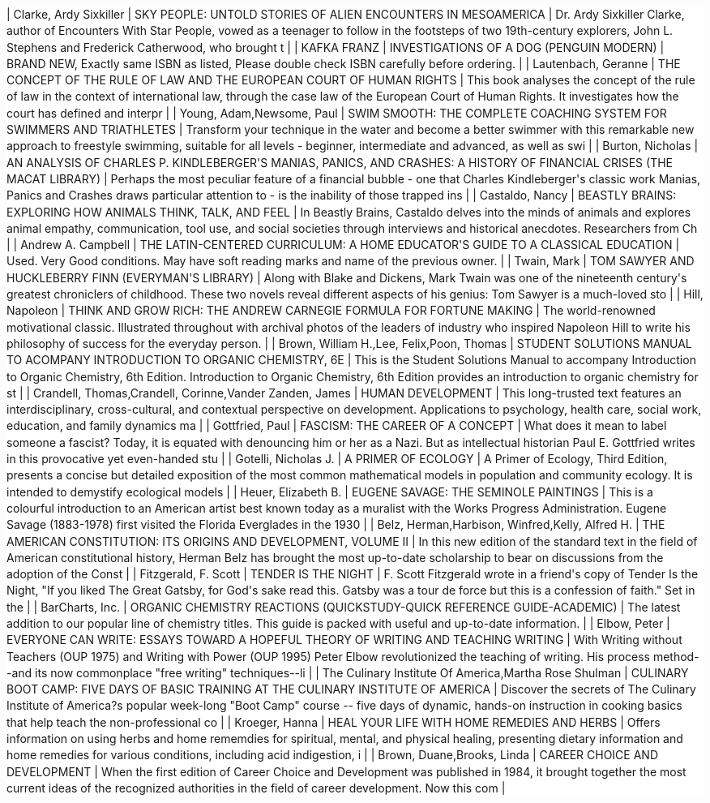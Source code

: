 | Clarke, Ardy Sixkiller | SKY PEOPLE: UNTOLD STORIES OF ALIEN ENCOUNTERS IN MESOAMERICA | Dr. Ardy Sixkiller Clarke, author of Encounters With Star People, vowed as a teenager to follow in the footsteps of two 19th-century explorers, John L. Stephens and Frederick Catherwood, who brought t |
| KAFKA FRANZ | INVESTIGATIONS OF A DOG (PENGUIN MODERN) | BRAND NEW, Exactly same ISBN as listed, Please double check ISBN carefully before ordering. |
| Lautenbach, Geranne | THE CONCEPT OF THE RULE OF LAW AND THE EUROPEAN COURT OF HUMAN RIGHTS | This book analyses the concept of the rule of law in the context of international law, through the case law of the European Court of Human Rights. It investigates how the court has defined and interpr |
| Young, Adam,Newsome, Paul | SWIM SMOOTH: THE COMPLETE COACHING SYSTEM FOR SWIMMERS AND TRIATHLETES | Transform your technique in the water and become a better swimmer with this remarkable new approach to freestyle swimming, suitable for all levels - beginner, intermediate and advanced, as well as swi |
| Burton, Nicholas | AN ANALYSIS OF CHARLES P. KINDLEBERGER'S MANIAS, PANICS, AND CRASHES: A HISTORY OF FINANCIAL CRISES (THE MACAT LIBRARY) |  Perhaps the most peculiar feature of a financial bubble - one that Charles Kindleberger's classic work Manias, Panics and Crashes draws particular attention to - is the inability of those trapped ins |
| Castaldo, Nancy | BEASTLY BRAINS: EXPLORING HOW ANIMALS THINK, TALK, AND FEEL | In Beastly Brains, Castaldo delves into the minds of animals and explores animal empathy, communication, tool use, and social societies through interviews and historical anecdotes. Researchers from Ch |
| Andrew A. Campbell | THE LATIN-CENTERED CURRICULUM: A HOME EDUCATOR'S GUIDE TO A CLASSICAL EDUCATION | Used. Very Good conditions. May have soft reading marks and name of the previous owner. |
| Twain, Mark | TOM SAWYER AND HUCKLEBERRY FINN (EVERYMAN'S LIBRARY) |  Along with Blake and Dickens, Mark Twain was one of the nineteenth century's greatest chroniclers of childhood. These two novels reveal different aspects of his genius: Tom Sawyer is a much-loved sto |
| Hill, Napoleon | THINK AND GROW RICH: THE ANDREW CARNEGIE FORMULA FOR FORTUNE MAKING | The world-renowned motivational classic. Illustrated throughout with archival photos of the leaders of industry who inspired Napoleon Hill to write his philosophy of success for the everyday person. |
| Brown, William H.,Lee, Felix,Poon, Thomas | STUDENT SOLUTIONS MANUAL TO ACOMPANY INTRODUCTION TO ORGANIC CHEMISTRY, 6E |  This is the Student Solutions Manual to accompany Introduction to Organic Chemistry, 6th Edition.   Introduction to Organic Chemistry, 6th Edition provides an introduction to organic chemistry for st |
| Crandell, Thomas,Crandell, Corinne,Vander Zanden, James | HUMAN DEVELOPMENT | This long-trusted text features an interdisciplinary, cross-cultural, and contextual perspective on development. Applications to psychology, health care, social work, education, and family dynamics ma |
| Gottfried, Paul | FASCISM: THE CAREER OF A CONCEPT |  What does it mean to label someone a fascist? Today, it is equated with denouncing him or her as a Nazi. But as intellectual historian Paul E. Gottfried writes in this provocative yet even-handed stu |
| Gotelli, Nicholas J. | A PRIMER OF ECOLOGY | A Primer of Ecology, Third Edition, presents a concise but detailed exposition of the most common mathematical models in population and community ecology. It is intended to demystify ecological models |
| Heuer, Elizabeth B. | EUGENE SAVAGE: THE SEMINOLE PAINTINGS | This is a colourful introduction to an American artist best known today as a muralist with the Works Progress Administration. Eugene Savage (1883-1978) first visited the Florida Everglades in the 1930 |
| Belz, Herman,Harbison, Winfred,Kelly, Alfred H. | THE AMERICAN CONSTITUTION: ITS ORIGINS AND DEVELOPMENT, VOLUME II |  In this new edition of the standard text in the field of American constitutional history, Herman Belz has brought the most up-to-date scholarship to bear on discussions from the adoption of the Const |
| Fitzgerald, F. Scott | TENDER IS THE NIGHT | F. Scott Fitzgerald wrote in a friend's copy of Tender Is the Night, "If you liked The Great Gatsby, for God's sake read this. Gatsby was a tour de force but this is a confession of faith." Set in the |
| BarCharts, Inc. | ORGANIC CHEMISTRY REACTIONS (QUICKSTUDY-QUICK REFERENCE GUIDE-ACADEMIC) |  The latest addition to our popular line of chemistry titles. This guide is packed with useful and up-to-date information.        |
| Elbow, Peter | EVERYONE CAN WRITE: ESSAYS TOWARD A HOPEFUL THEORY OF WRITING AND TEACHING WRITING | With Writing without Teachers (OUP 1975) and Writing with Power (OUP 1995) Peter Elbow revolutionized the teaching of writing. His process method--and its now commonplace "free writing" techniques--li |
| The Culinary Institute Of America,Martha Rose Shulman | CULINARY BOOT CAMP: FIVE DAYS OF BASIC TRAINING AT THE CULINARY INSTITUTE OF AMERICA | Discover the secrets of The Culinary Institute of America?s popular week-long "Boot Camp" course -- five days of dynamic, hands-on instruction in cooking basics that help teach the non-professional co |
| Kroeger, Hanna | HEAL YOUR LIFE WITH HOME REMEDIES AND HERBS | Offers information on using herbs and home rememdies for spiritual, mental, and physical healing, presenting dietary information and home remedies for various conditions, including acid indigestion, i |
| Brown, Duane,Brooks, Linda | CAREER CHOICE AND DEVELOPMENT | When the first edition of Career Choice and Development was published in 1984, it brought together the most current ideas of the recognized authorities in the field of career development. Now this com |